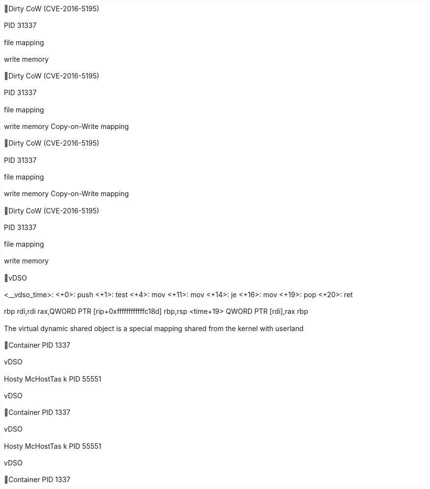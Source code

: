 Dirty CoW (CVE-2016-5195)

PID 31337

file mapping

write memory

Dirty CoW (CVE-2016-5195)

PID 31337

file mapping

write memory
Copy-on-Write mapping

Dirty CoW (CVE-2016-5195)

PID 31337

file mapping

write memory
Copy-on-Write mapping

Dirty CoW (CVE-2016-5195)

PID 31337

file mapping

write memory

vDSO

<__vdso_time>:
<+0>: push <+1>: test <+4>: mov <+11>: mov <+14>: je <+16>: mov <+19>: pop <+20>: ret

rbp rdi,rdi rax,QWORD PTR [rip+0xffffffffffffc18d] rbp,rsp <time+19> QWORD PTR [rdi],rax rbp

The virtual dynamic shared object is a special mapping shared from the kernel with userland

Container
PID 1337

vDSO

Hosty McHostTas
k PID 55551

vDSO

Container
PID 1337

vDSO

Hosty McHostTas
k PID 55551

vDSO

Container
PID 1337
